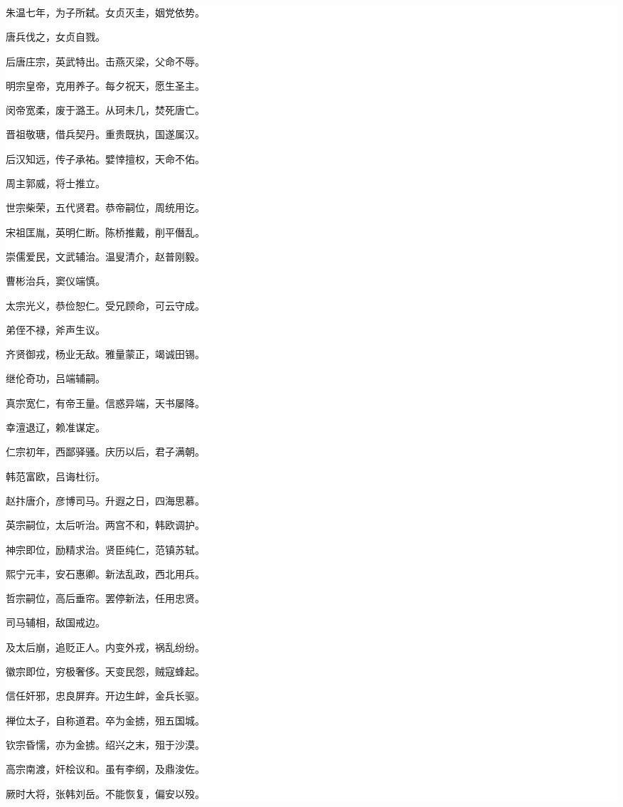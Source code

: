 朱温七年，为子所弑。女贞灭圭，姻党依势。  

唐兵伐之，女贞自戮。  

后唐庄宗，英武特出。击燕灭梁，父命不辱。  

明宗皇帝，克用养子。每夕祝天，愿生圣主。  

闵帝宽柔，废于潞王。从珂未几，焚死唐亡。  

晋祖敬瑭，借兵契丹。重贵既执，国遂属汉。  

后汉知远，传子承祐。嬖悻擅权，天命不佑。  

周主郭威，将士推立。  

世宗柴荣，五代贤君。恭帝嗣位，周统用讫。  

宋祖匡胤，英明仁断。陈桥推戴，削平僭乱。  

崇儒爱民，文武辅治。温叟清介，赵普刚毅。  

曹彬治兵，窦仪端慎。  

太宗光义，恭俭恕仁。受兄顾命，可云守成。  

弟侄不禄，斧声生议。  

齐贤御戎，杨业无敌。雅量蒙正，竭诚田锡。  

继伦奇功，吕端辅嗣。  

真宗宽仁，有帝王量。信惑异端，天书屡降。  

幸澶退辽，赖准谋定。  

仁宗初年，西鄙驿骚。庆历以后，君子满朝。  

韩范富欧，吕诲杜衍。  

赵抃唐介，彦博司马。升遐之日，四海思慕。  

英宗嗣位，太后听治。两宫不和，韩欧调护。  

神宗即位，励精求治。贤臣纯仁，范镇苏轼。  

熙宁元丰，安石惠卿。新法乱政，西北用兵。  

哲宗嗣位，高后垂帘。罢停新法，任用忠贤。  

司马辅相，敌国戒边。  

及太后崩，追贬正人。内变外戎，祸乱纷纷。  

徽宗即位，穷极奢侈。天变民怨，贼寇蜂起。  

信任奸邪，忠良屏弃。开边生衅，金兵长驱。  

禅位太子，自称道君。卒为金掳，殂五国城。  

钦宗昏懦，亦为金掳。绍兴之末，殂于沙漠。  

高宗南渡，奸桧议和。虽有李纲，及鼎浚佐。  

厥时大将，张韩刘岳。不能恢复，偏安以殁。  
